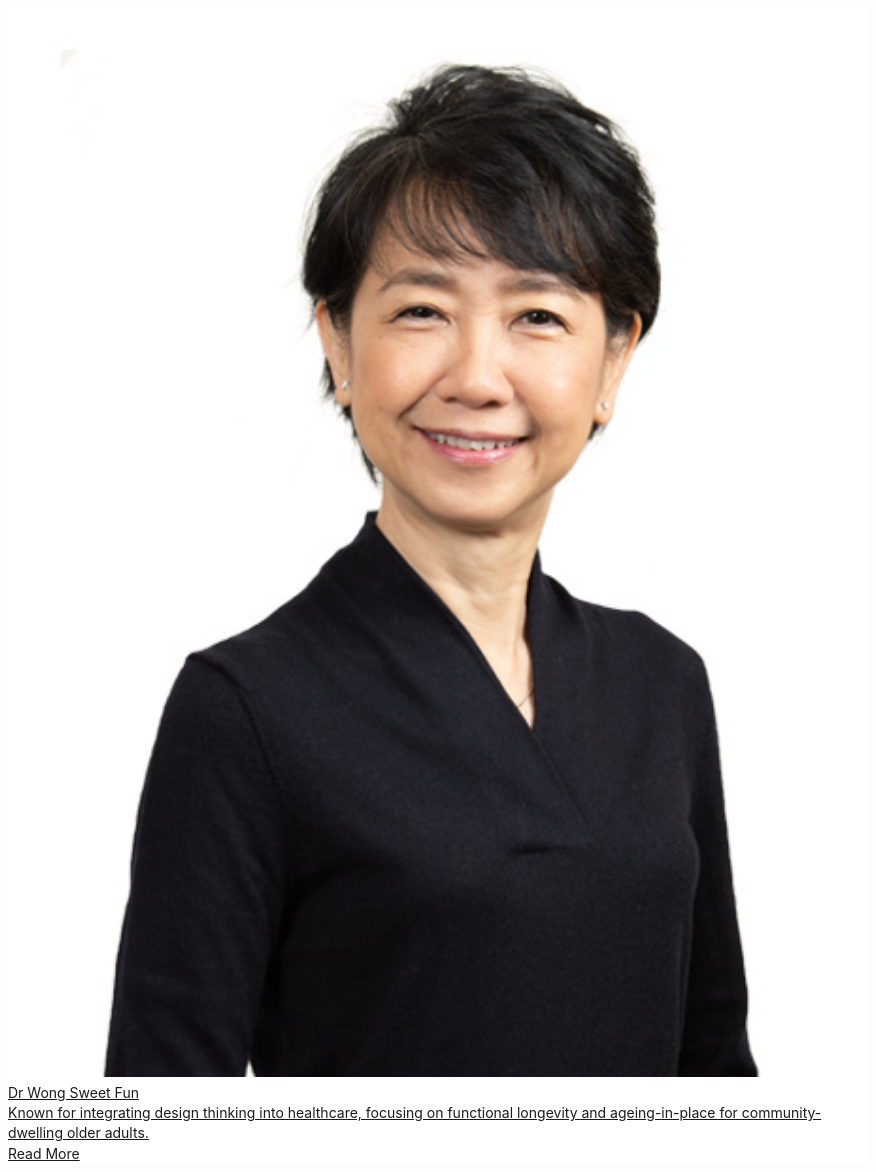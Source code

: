 </a><a rel="noopener noreferrer nofollow" href="https://dnda25.sp.edu.sg/speakers/keynote-speakers/dr-wong-sweet-fun/" class="isomer-card"><div class="isomer-card-image"><div class="isomer-image-wrapper"><img style="width: 100%" height="auto" width="100%" alt="Placeholder image" src="/images/08_KN_speakers_WSF.jpg"></div></div><div class="isomer-card-body"><div class="isomer-card-title">Dr Wong Sweet Fun</div><div class="isomer-card-description">Known for integrating design thinking into healthcare, focusing on functional longevity and ageing-in-place for community-dwelling older adults.</div><div class="isomer-card-link">Read More</div></div></a>
<a rel="noopener noreferrer nofollow" href="https://dnda25.sp.edu.sg/speakers/keynote-speakers/daniel-iacofano/" class="isomer-card">
<div class="isomer-card-image">
<div class="isomer-image-wrapper">